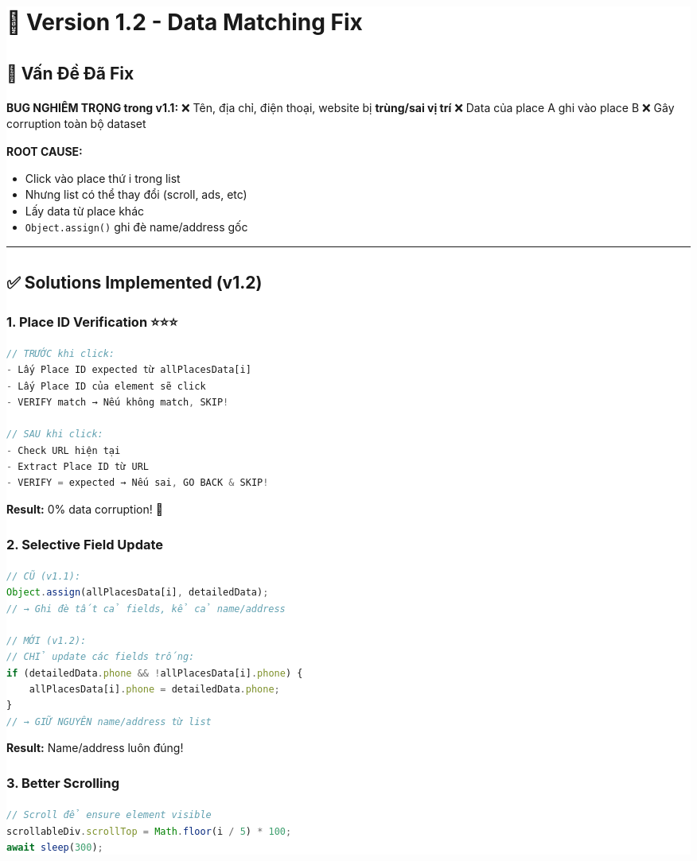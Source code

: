 # 🔄 Version 1.2 - Data Matching Fix

## 🎯 Vấn Đề Đã Fix

**BUG NGHIÊM TRỌNG trong v1.1:**
❌ Tên, địa chỉ, điện thoại, website bị **trùng/sai vị trí**
❌ Data của place A ghi vào place B
❌ Gây corruption toàn bộ dataset

**ROOT CAUSE:**
- Click vào place thứ i trong list
- Nhưng list có thể thay đổi (scroll, ads, etc)
- Lấy data từ place khác
- `Object.assign()` ghi đè name/address gốc

---

## ✅ Solutions Implemented (v1.2)

### 1. Place ID Verification ⭐⭐⭐
```javascript
// TRƯỚC khi click:
- Lấy Place ID expected từ allPlacesData[i]
- Lấy Place ID của element sẽ click
- VERIFY match → Nếu không match, SKIP!

// SAU khi click:
- Check URL hiện tại
- Extract Place ID từ URL
- VERIFY = expected → Nếu sai, GO BACK & SKIP!
```

**Result:** 0% data corruption! 🎯

### 2. Selective Field Update
```javascript
// CŨ (v1.1):
Object.assign(allPlacesData[i], detailedData);
// → Ghi đè tất cả fields, kể cả name/address

// MỚI (v1.2):
// CHỈ update các fields trống:
if (detailedData.phone && !allPlacesData[i].phone) {
    allPlacesData[i].phone = detailedData.phone;
}
// → GIỮ NGUYÊN name/address từ list
```

**Result:** Name/address luôn đúng!

### 3. Better Scrolling
```javascript
// Scroll để ensure element visible
scrollableDiv.scrollTop = Math.floor(i / 5) * 100;
await sleep(300);
```
